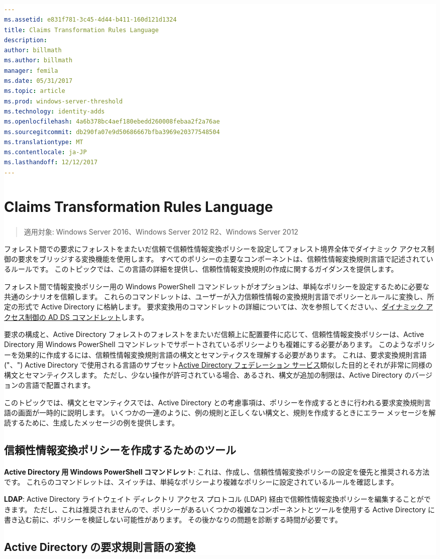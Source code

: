 ```yaml
---
ms.assetid: e831f781-3c45-4d44-b411-160d121d1324
title: Claims Transformation Rules Language
description: 
author: billmath
ms.author: billmath
manager: femila
ms.date: 05/31/2017
ms.topic: article
ms.prod: windows-server-threshold
ms.technology: identity-adds
ms.openlocfilehash: 4a6b378bc4aef180ebedd260008febaa2f2a76ae
ms.sourcegitcommit: db290fa07e9d50686667bfba3969e20377548504
ms.translationtype: MT
ms.contentlocale: ja-JP
ms.lasthandoff: 12/12/2017
---
```

# <a name="claims-transformation-rules-language"></a>Claims Transformation Rules Language

>適用対象: Windows Server 2016、Windows Server 2012 R2、Windows Server 2012

フォレスト間での要求にフォレストをまたいだ信頼で信頼性情報変換ポリシーを設定してフォレスト境界全体でダイナミック アクセス制御の要求をブリッジする変換機能を使用します。 すべてのポリシーの主要なコンポーネントは、信頼性情報変換規則言語で記述されているルールです。 このトピックでは、この言語の詳細を提供し、信頼性情報変換規則の作成に関するガイダンスを提供します。  
  
フォレスト間で情報変換ポリシー用の Windows PowerShell コマンドレットがオプションは、単純なポリシーを設定するために必要な共通のシナリオを信頼します。 これらのコマンドレットは、ユーザーが入力信頼性情報の変換規則言語でポリシーとルールに変換し、所定の形式で Active Directory に格納します。 要求変換用のコマンドレットの詳細については、次を参照してください。、[ダイナミック アクセス制御の AD DS コマンドレット](https://go.microsoft.com/fwlink/?LinkId=243150)します。  
  
要求の構成と、Active Directory フォレストのフォレストをまたいだ信頼上に配置要件に応じて、信頼性情報変換ポリシーは、Active Directory 用 Windows PowerShell コマンドレットでサポートされているポリシーよりも複雑にする必要があります。 このようなポリシーを効果的に作成するには、信頼性情報変換規則言語の構文とセマンティクスを理解する必要があります。 これは、要求変換規則言語 ("、") Active Directory で使用される言語のサブセット[Active Directory フェデレーション サービス](https://go.microsoft.com/fwlink/?LinkId=243982)類似した目的とそれが非常に同様の構文とセマンティクスします。 ただし、少ない操作が許可されている場合、あるされ、構文が追加の制限は、Active Directory のバージョンの言語で配置されます。  
  
このトピックでは、構文とセマンティクスでは、Active Directory との考慮事項は、ポリシーを作成するときに行われる要求変換規則言語の画面が一時的に説明します。 いくつかの一連のように、例の規則と正しくない構文と、規則を作成するときにエラー メッセージを解読するために、生成したメッセージの例を提供します。  
  
## <a name="tools-for-authoring-claims-transformation-policies"></a>信頼性情報変換ポリシーを作成するためのツール  
**Active Directory 用 Windows PowerShell コマンドレット**: これは、作成し、信頼性情報変換ポリシーの設定を優先と推奨される方法です。 これらのコマンドレットは、スイッチは、単純なポリシーより複雑なポリシーに設定されているルールを確認します。  
  
**LDAP**: Active Directory ライトウェイト ディレクトリ アクセス プロトコル (LDAP) 経由で信頼性情報変換ポリシーを編集することができます。 ただし、これは推奨されませんので、ポリシーがあるいくつかの複雑なコンポーネントとツールを使用する Active Directory に書き込む前に、ポリシーを検証しない可能性があります。 その後かなりの問題を診断する時間が必要です。  
  
## <a name="active-directory-claims-transformation-rules-language"></a>Active Directory の要求規則言語の変換  
  
